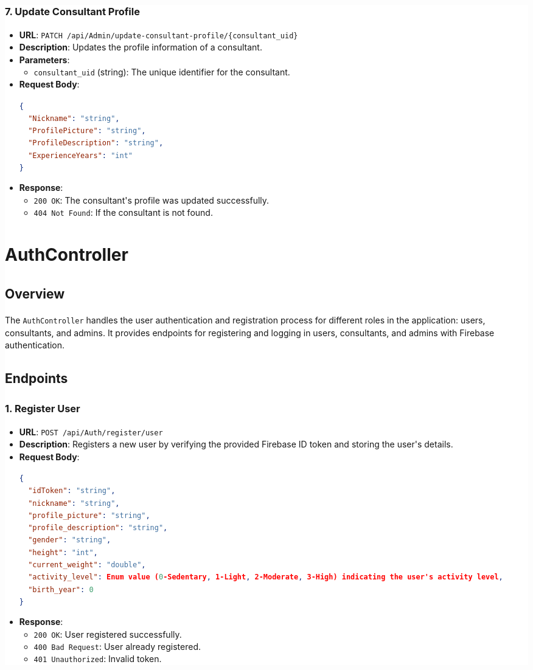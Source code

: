 ### 7. **Update Consultant Profile**

- **URL**: `PATCH /api/Admin/update-consultant-profile/{consultant_uid}`
- **Description**: Updates the profile information of a consultant.
- **Parameters**:
  - `consultant_uid` (string): The unique identifier for the consultant.
- **Request Body**:
  ```json
  {
    "Nickname": "string",
    "ProfilePicture": "string",
    "ProfileDescription": "string",
    "ExperienceYears": "int"
  }
  ```
- **Response**:
  - `200 OK`: The consultant's profile was updated successfully.
  - `404 Not Found`: If the consultant is not found.

# AuthController

## Overview

The `AuthController` handles the user authentication and registration process for different roles in the application: users, consultants, and admins. It provides endpoints for registering and logging in users, consultants, and admins with Firebase authentication.

## Endpoints

### 1. **Register User**

- **URL**: `POST /api/Auth/register/user`
- **Description**: Registers a new user by verifying the provided Firebase ID token and storing the user's details.
- **Request Body**:
  ```json
  {
    "idToken": "string",
    "nickname": "string",
    "profile_picture": "string",
    "profile_description": "string",
    "gender": "string",
    "height": "int",
    "current_weight": "double",
    "activity_level": Enum value (0-Sedentary, 1-Light, 2-Moderate, 3-High) indicating the user's activity level,
    "birth_year": 0
  }
  ```
- **Response**:
  - `200 OK`: User registered successfully.
  - `400 Bad Request`: User already registered.
  - `401 Unauthorized`: Invalid token.
